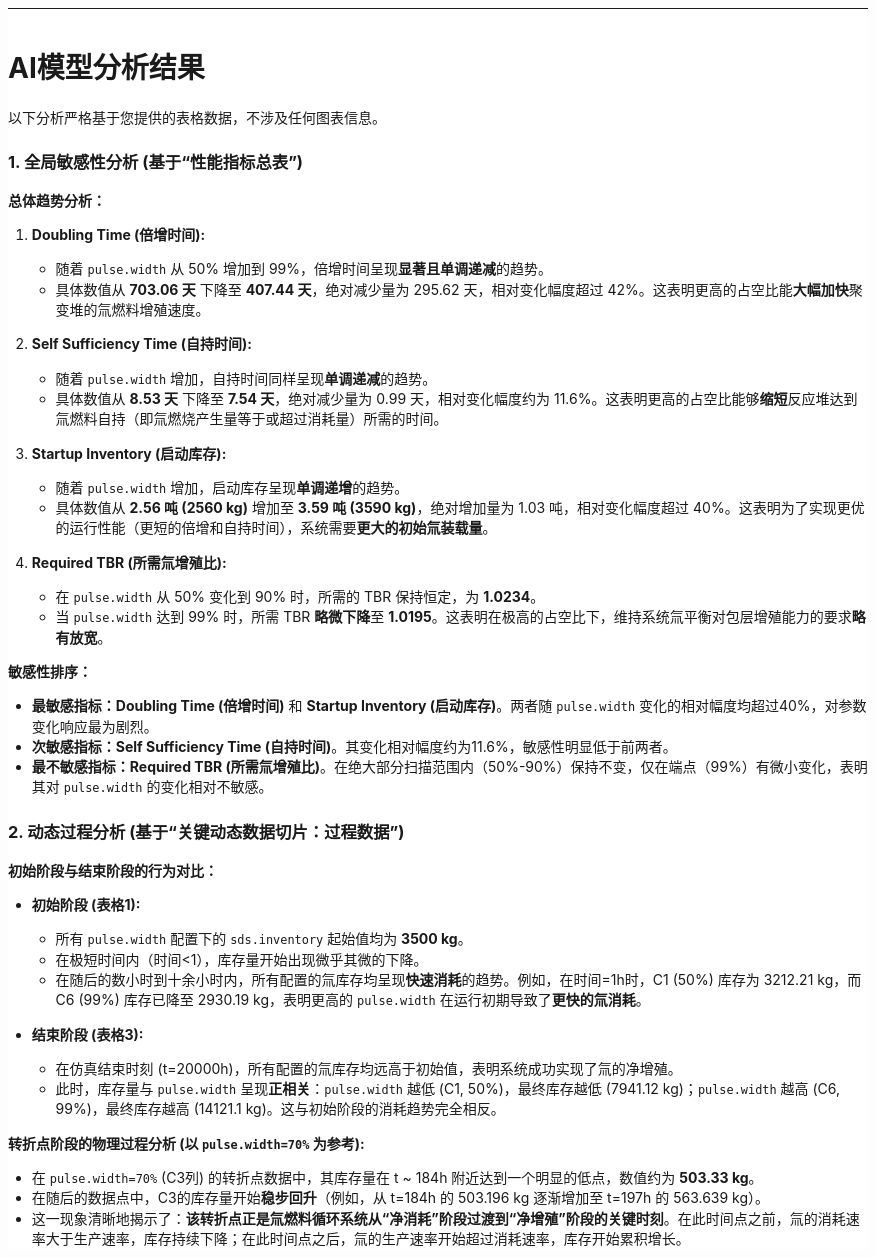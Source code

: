 

---

# AI模型分析结果

以下分析严格基于您提供的表格数据，不涉及任何图表信息。

### 1. 全局敏感性分析 (基于“性能指标总表”)

**总体趋势分析：**

1.  **Doubling Time (倍增时间):**
    *   随着 `pulse.width` 从 50% 增加到 99%，倍增时间呈现**显著且单调递减**的趋势。
    *   具体数值从 **703.06 天** 下降至 **407.44 天**，绝对减少量为 295.62 天，相对变化幅度超过 42%。这表明更高的占空比能**大幅加快**聚变堆的氚燃料增殖速度。

2.  **Self Sufficiency Time (自持时间):**
    *   随着 `pulse.width` 增加，自持时间同样呈现**单调递减**的趋势。
    *   具体数值从 **8.53 天** 下降至 **7.54 天**，绝对减少量为 0.99 天，相对变化幅度约为 11.6%。这表明更高的占空比能够**缩短**反应堆达到氚燃料自持（即氚燃烧产生量等于或超过消耗量）所需的时间。

3.  **Startup Inventory (启动库存):**
    *   随着 `pulse.width` 增加，启动库存呈现**单调递增**的趋势。
    *   具体数值从 **2.56 吨 (2560 kg)** 增加至 **3.59 吨 (3590 kg)**，绝对增加量为 1.03 吨，相对变化幅度超过 40%。这表明为了实现更优的运行性能（更短的倍增和自持时间），系统需要**更大的初始氚装载量**。

4.  **Required TBR (所需氚增殖比):**
    *   在 `pulse.width` 从 50% 变化到 90% 时，所需的 TBR 保持恒定，为 **1.0234**。
    *   当 `pulse.width` 达到 99% 时，所需 TBR **略微下降**至 **1.0195**。这表明在极高的占空比下，维持系统氚平衡对包层增殖能力的要求**略有放宽**。

**敏感性排序：**

*   **最敏感指标：Doubling Time (倍增时间)** 和 **Startup Inventory (启动库存)**。两者随 `pulse.width` 变化的相对幅度均超过40%，对参数变化响应最为剧烈。
*   **次敏感指标：Self Sufficiency Time (自持时间)**。其变化相对幅度约为11.6%，敏感性明显低于前两者。
*   **最不敏感指标：Required TBR (所需氚增殖比)**。在绝大部分扫描范围内（50%-90%）保持不变，仅在端点（99%）有微小变化，表明其对 `pulse.width` 的变化相对不敏感。

### 2. 动态过程分析 (基于“关键动态数据切片：过程数据”)

**初始阶段与结束阶段的行为对比：**

*   **初始阶段 (表格1):**
    *   所有 `pulse.width` 配置下的 `sds.inventory` 起始值均为 **3500 kg**。
    *   在极短时间内（时间<1），库存量开始出现微乎其微的下降。
    *   在随后的数小时到十余小时内，所有配置的氚库存均呈现**快速消耗**的趋势。例如，在时间=1h时，C1 (50%) 库存为 3212.21 kg，而 C6 (99%) 库存已降至 2930.19 kg，表明更高的 `pulse.width` 在运行初期导致了**更快的氚消耗**。

*   **结束阶段 (表格3):**
    *   在仿真结束时刻 (t=20000h)，所有配置的氚库存均远高于初始值，表明系统成功实现了氚的净增殖。
    *   此时，库存量与 `pulse.width` 呈现**正相关**：`pulse.width` 越低 (C1, 50%)，最终库存越低 (7941.12 kg)；`pulse.width` 越高 (C6, 99%)，最终库存越高 (14121.1 kg)。这与初始阶段的消耗趋势完全相反。

**转折点阶段的物理过程分析 (以 `pulse.width=70%` 为参考):**

*   在 `pulse.width=70%` (C3列) 的转折点数据中，其库存量在 t ~ 184h 附近达到一个明显的低点，数值约为 **503.33 kg**。
*   在随后的数据点中，C3的库存量开始**稳步回升**（例如，从 t=184h 的 503.196 kg 逐渐增加至 t=197h 的 563.639 kg）。
*   这一现象清晰地揭示了：**该转折点正是氚燃料循环系统从“净消耗”阶段过渡到“净增殖”阶段的关键时刻**。在此时间点之前，氚的消耗速率大于生产速率，库存持续下降；在此时间点之后，氚的生产速率开始超过消耗速率，库存开始累积增长。
